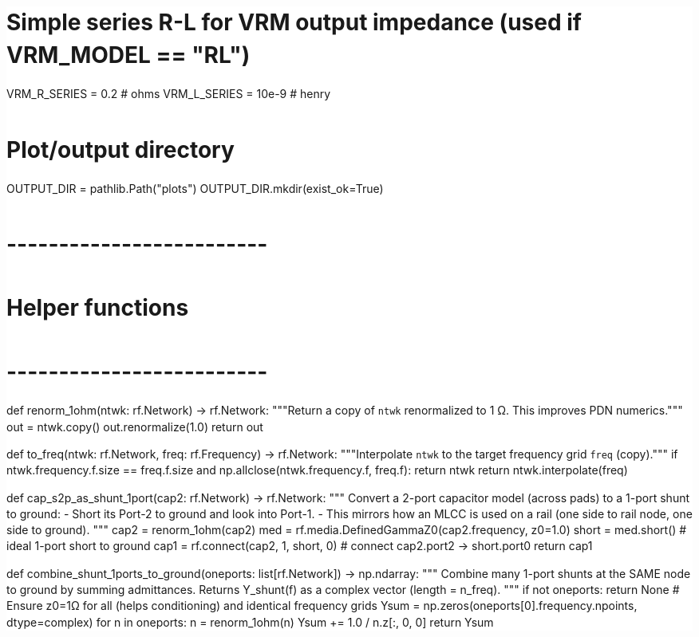 # Simple series R-L for VRM output impedance (used if VRM_MODEL == "RL")
VRM_R_SERIES = 0.2     # ohms
VRM_L_SERIES = 10e-9   # henry

# Plot/output directory
OUTPUT_DIR = pathlib.Path("plots")
OUTPUT_DIR.mkdir(exist_ok=True)

# -------------------------
# Helper functions
# -------------------------

def renorm_1ohm(ntwk: rf.Network) -> rf.Network:
    """Return a copy of `ntwk` renormalized to 1 Ω. This improves PDN numerics."""
    out = ntwk.copy()
    out.renormalize(1.0)
    return out

def to_freq(ntwk: rf.Network, freq: rf.Frequency) -> rf.Network:
    """Interpolate `ntwk` to the target frequency grid `freq` (copy)."""
    if ntwk.frequency.f.size == freq.f.size and np.allclose(ntwk.frequency.f, freq.f):
        return ntwk
    return ntwk.interpolate(freq)

def cap_s2p_as_shunt_1port(cap2: rf.Network) -> rf.Network:
    """
    Convert a 2-port capacitor model (across pads) to a 1-port shunt to ground:
    - Short its Port-2 to ground and look into Port-1.
    - This mirrors how an MLCC is used on a rail (one side to rail node, one side to ground).
    """
    cap2 = renorm_1ohm(cap2)
    med = rf.media.DefinedGammaZ0(cap2.frequency, z0=1.0)
    short = med.short()                    # ideal 1-port short to ground
    cap1 = rf.connect(cap2, 1, short, 0)   # connect cap2.port2 → short.port0
    return cap1

def combine_shunt_1ports_to_ground(oneports: list[rf.Network]) -> np.ndarray:
    """
    Combine many 1-port shunts at the SAME node to ground by summing admittances.
    Returns Y_shunt(f) as a complex vector (length = n_freq).
    """
    if not oneports:
        return None
    # Ensure z0=1Ω for all (helps conditioning) and identical frequency grids
    Ysum = np.zeros(oneports[0].frequency.npoints, dtype=complex)
    for n in oneports:
        n = renorm_1ohm(n)
        Ysum += 1.0 / n.z[:, 0, 0]
    return Ysum
